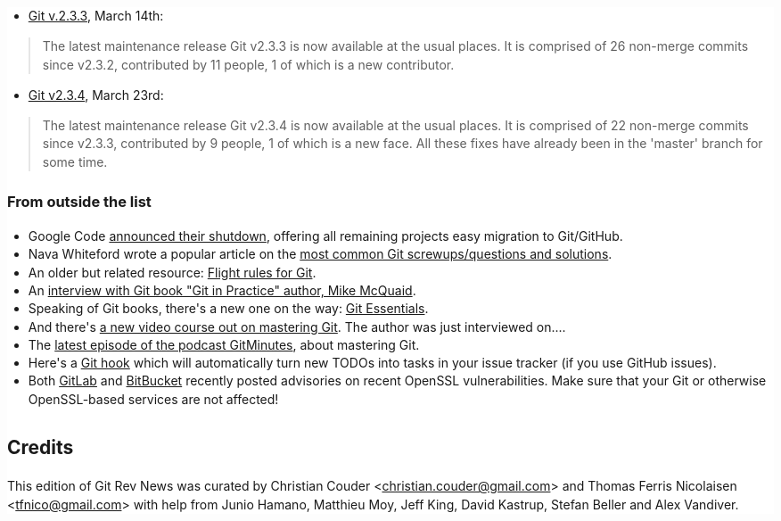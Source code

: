 * [Git v.2.3.3](http://permalink.gmane.org/gmane.linux.kernel/1908634), March 14th:

> The latest maintenance release Git v2.3.3 is now available at
> the usual places.  It is comprised of 26 non-merge commits since
> v2.3.2, contributed by 11 people, 1 of which is a new contributor.

* [Git v2.3.4](https://public-inbox.org/git/xmqqlhin8kh9.fsf%40gitster.dls.corp.google.com/), March 23rd:

> The latest maintenance release Git v2.3.4 is now available at the
> usual places.  It is comprised of 22 non-merge commits since v2.3.3,
> contributed by 9 people, 1 of which is a new face.  All these fixes
> have already been in the 'master' branch for some time.

### From outside the list

* Google Code [announced their shutdown](http://google-opensource.blogspot.de/2015/03/farewell-to-google-code.html), offering all remaining projects easy migration to Git/GitHub. 
* Nava Whiteford wrote a popular article on the [most common Git screwups/questions and solutions](http://41j.com/blog/2015/02/common-git-screwupsquestions-solutions/).
* An older but related resource: [Flight rules for Git](https://github.com/k88hudson/git-flight-rules). 
* An [interview with Git book "Git in Practice" author, Mike McQuaid](http://www.infoq.com/articles/interview-Mike-McQuaid-git-practice).
* Speaking of Git books, there's  a new one on the way: [Git Essentials](https://www.packtpub.com/application-development/git-essentials).
* And there's [a new video course out on mastering Git](https://www.packtpub.com/application-development/mastering-git-video). The author was just interviewed on....
* The [latest episode of the podcast  GitMinutes](http://episodes.gitminutes.com/2015/03/gitminutes-33-thom-parkin-on-mastering.html), about mastering Git.
* Here's a [Git hook](https://github.com/naholyr/github-todos/wiki/Full-presentation) which will automatically turn new TODOs into tasks in your issue tracker (if you use GitHub issues).
* Both [GitLab](https://about.gitlab.com/2015/03/19/omnibus-gitlab-openssl-security-release/) and [BitBucket](https://blog.bitbucket.org/2015/03/19/openssl-security-advisory/) recently posted advisories on recent OpenSSL vulnerabilities.
Make sure that your Git or otherwise OpenSSL-based services are not affected!

## Credits

This edition of Git Rev News was curated by Christian Couder &lt;<christian.couder@gmail.com>&gt; and Thomas Ferris Nicolaisen &lt;<tfnico@gmail.com>&gt; with help from Junio Hamano, Matthieu Moy, Jeff King, David Kastrup, Stefan Beller and Alex Vandiver.
